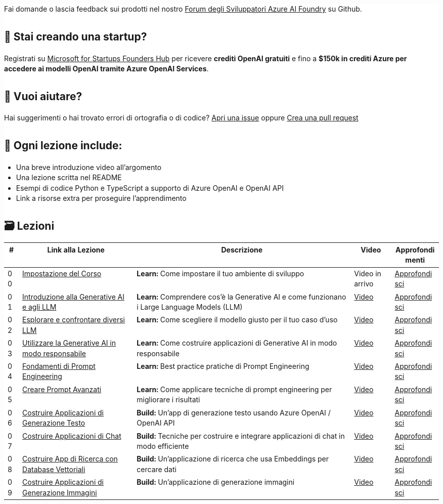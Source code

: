 Fai domande o lascia feedback sui prodotti nel nostro [Forum degli Sviluppatori Azure AI Foundry](https://aka.ms/azureaifoundry/forum) su Github.

## 🚀 Stai creando una startup?

Registrati su [Microsoft for Startups Founders Hub](https://aka.ms/genai-foundershub?WT.mc_id=academic-105485-koreyst) per ricevere **crediti OpenAI gratuiti** e fino a **$150k in crediti Azure per accedere ai modelli OpenAI tramite Azure OpenAI Services**.

## 🙏 Vuoi aiutare?

Hai suggerimenti o hai trovato errori di ortografia o di codice? [Apri una issue](https://github.com/microsoft/generative-ai-for-beginners/issues?WT.mc_id=academic-105485-koreyst) oppure [Crea una pull request](https://github.com/microsoft/generative-ai-for-beginners/pulls?WT.mc_id=academic-105485-koreyst)

## 📂 Ogni lezione include:

- Una breve introduzione video all’argomento
- Una lezione scritta nel README
- Esempi di codice Python e TypeScript a supporto di Azure OpenAI e OpenAI API
- Link a risorse extra per proseguire l’apprendimento

## 🗃️ Lezioni

| #   | **Link alla Lezione**                                                                                                                        | **Descrizione**                                                                                 | **Video**                                                                   | **Approfondimenti**                                                            |
| --- | -------------------------------------------------------------------------------------------------------------------------------------------- | ----------------------------------------------------------------------------------------------- | --------------------------------------------------------------------------- | ------------------------------------------------------------------------------ |
| 00  | [Impostazione del Corso](./00-course-setup/README.md?WT.mc_id=academic-105485-koreyst)                                                       | **Learn:** Come impostare il tuo ambiente di sviluppo                                           | Video in arrivo                                                                 | [Approfondisci](https://aka.ms/genai-collection?WT.mc_id=academic-105485-koreyst) |
| 01  | [Introduzione alla Generative AI e agli LLM](./01-introduction-to-genai/README.md?WT.mc_id=academic-105485-koreyst)                          | **Learn:** Comprendere cos’è la Generative AI e come funzionano i Large Language Models (LLM)   | [Video](https://aka.ms/gen-ai-lesson-1-gh?WT.mc_id=academic-105485-koreyst) | [Approfondisci](https://aka.ms/genai-collection?WT.mc_id=academic-105485-koreyst) |
| 02  | [Esplorare e confrontare diversi LLM](./02-exploring-and-comparing-different-llms/README.md?WT.mc_id=academic-105485-koreyst)                | **Learn:** Come scegliere il modello giusto per il tuo caso d’uso                               | [Video](https://aka.ms/gen-ai-lesson2-gh?WT.mc_id=academic-105485-koreyst)  | [Approfondisci](https://aka.ms/genai-collection?WT.mc_id=academic-105485-koreyst) |
| 03  | [Utilizzare la Generative AI in modo responsabile](./03-using-generative-ai-responsibly/README.md?WT.mc_id=academic-105485-koreyst)           | **Learn:** Come costruire applicazioni di Generative AI in modo responsabile                    | [Video](https://aka.ms/gen-ai-lesson3-gh?WT.mc_id=academic-105485-koreyst)  | [Approfondisci](https://aka.ms/genai-collection?WT.mc_id=academic-105485-koreyst) |
| 04  | [Fondamenti di Prompt Engineering](./04-prompt-engineering-fundamentals/README.md?WT.mc_id=academic-105485-koreyst)                         | **Learn:** Best practice pratiche di Prompt Engineering                                         | [Video](https://aka.ms/gen-ai-lesson4-gh?WT.mc_id=academic-105485-koreyst)  | [Approfondisci](https://aka.ms/genai-collection?WT.mc_id=academic-105485-koreyst) |
| 05  | [Creare Prompt Avanzati](./05-advanced-prompts/README.md?WT.mc_id=academic-105485-koreyst)                                                  | **Learn:** Come applicare tecniche di prompt engineering per migliorare i risultati             | [Video](https://aka.ms/gen-ai-lesson5-gh?WT.mc_id=academic-105485-koreyst)  | [Approfondisci](https://aka.ms/genai-collection?WT.mc_id=academic-105485-koreyst) |
| 06  | [Costruire Applicazioni di Generazione Testo](./06-text-generation-apps/README.md?WT.mc_id=academic-105485-koreyst)                         | **Build:** Un’app di generazione testo usando Azure OpenAI / OpenAI API                         | [Video](https://aka.ms/gen-ai-lesson6-gh?WT.mc_id=academic-105485-koreyst)  | [Approfondisci](https://aka.ms/genai-collection?WT.mc_id=academic-105485-koreyst) |
| 07  | [Costruire Applicazioni di Chat](./07-building-chat-applications/README.md?WT.mc_id=academic-105485-koreyst)                                | **Build:** Tecniche per costruire e integrare applicazioni di chat in modo efficiente           | [Video](https://aka.ms/gen-ai-lessons7-gh?WT.mc_id=academic-105485-koreyst) | [Approfondisci](https://aka.ms/genai-collection?WT.mc_id=academic-105485-koreyst) |
| 08  | [Costruire App di Ricerca con Database Vettoriali](./08-building-search-applications/README.md?WT.mc_id=academic-105485-koreyst)             | **Build:** Un’applicazione di ricerca che usa Embeddings per cercare dati                       | [Video](https://aka.ms/gen-ai-lesson8-gh?WT.mc_id=academic-105485-koreyst)  | [Approfondisci](https://aka.ms/genai-collection?WT.mc_id=academic-105485-koreyst) |
| 09  | [Costruire Applicazioni di Generazione Immagini](./09-building-image-applications/README.md?WT.mc_id=academic-105485-koreyst)                | **Build:** Un’applicazione di generazione immagini                                              | [Video](https://aka.ms/gen-ai-lesson9-gh?WT.mc_id=academic-105485-koreyst)  | [Approfondisci](https://aka.ms/genai-collection?WT.mc_id=academic-105485-koreyst) |
